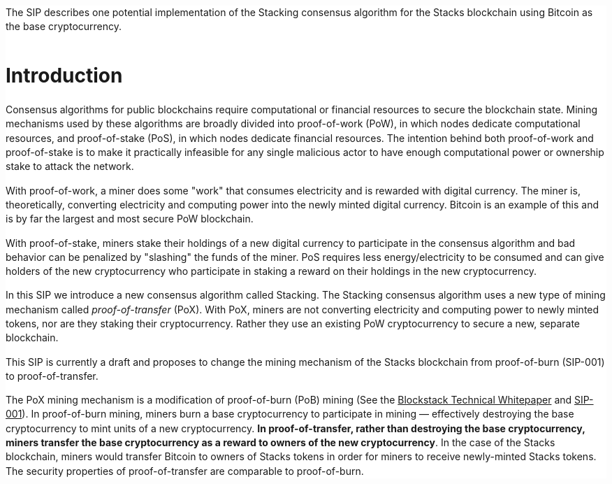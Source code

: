 The SIP describes one potential implementation of the Stacking
consensus algorithm for the Stacks blockchain using Bitcoin as the
base cryptocurrency.

# Introduction

Consensus algorithms for public blockchains require computational or
financial resources to secure the blockchain state. Mining mechanisms
used by these algorithms are broadly divided into proof-of-work (PoW),
in which nodes dedicate computational resources, and proof-of-stake
(PoS), in which nodes dedicate financial resources. The intention
behind both proof-of-work and proof-of-stake is to make it practically
infeasible for any single malicious actor to have enough computational
power or ownership stake to attack the network.

With proof-of-work, a miner does some "work" that consumes electricity
and is rewarded with digital currency. The miner is, theoretically,
converting electricity and computing power into the newly minted
digital currency. Bitcoin is an example of this and is by far the
largest and most secure PoW blockchain.

With proof-of-stake, miners stake their holdings of a new digital
currency to participate in the consensus algorithm and bad behavior
can be penalized by "slashing" the funds of the miner. PoS requires
less energy/electricity to be consumed and can give holders of the new
cryptocurrency who participate in staking a reward on their holdings
in the new cryptocurrency.

In this SIP we introduce a new consensus algorithm called
Stacking. The Stacking consensus algorithm uses a new type of mining
mechanism called *proof-of-transfer* (PoX). With PoX, miners are not
converting electricity and computing power to newly minted tokens, nor
are they staking their cryptocurrency. Rather they use an existing PoW
cryptocurrency to secure a new, separate blockchain.

This SIP is currently a draft and proposes to change the mining
mechanism of the Stacks blockchain from proof-of-burn (SIP-001) to
proof-of-transfer.

The PoX mining mechanism is a modification of proof-of-burn (PoB)
mining (See
the [Blockstack Technical Whitepaper](https://blockstack.org/papers)
and [SIP-001](./sip-001-burn-election.md)). In
proof-of-burn mining, miners burn a base cryptocurrency to participate
in mining — effectively destroying the base cryptocurrency to mint
units of a new cryptocurrency. **In proof-of-transfer, rather than
destroying the base cryptocurrency, miners transfer the base
cryptocurrency as a reward to owners of the new cryptocurrency**. In
the case of the Stacks blockchain, miners would transfer Bitcoin to
owners of Stacks tokens in order for miners to receive newly-minted
Stacks tokens. The security properties of proof-of-transfer are
comparable to proof-of-burn.
